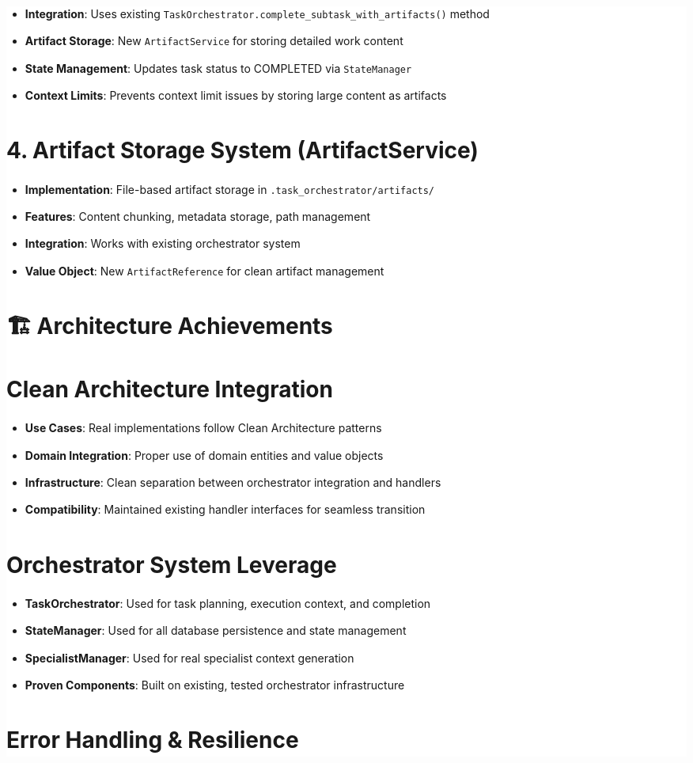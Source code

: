- **Integration**: Uses existing `TaskOrchestrator.complete_subtask_with_artifacts()` method

- **Artifact Storage**: New `ArtifactService` for storing detailed work content

- **State Management**: Updates task status to COMPLETED via `StateManager`

- **Context Limits**: Prevents context limit issues by storing large content as artifacts

#

#
# 4. Artifact Storage System (ArtifactService)

- **Implementation**: File-based artifact storage in `.task_orchestrator/artifacts/`

- **Features**: Content chunking, metadata storage, path management

- **Integration**: Works with existing orchestrator system

- **Value Object**: New `ArtifactReference` for clean artifact management

#

# 🏗️ Architecture Achievements

#

#
# Clean Architecture Integration

- **Use Cases**: Real implementations follow Clean Architecture patterns

- **Domain Integration**: Proper use of domain entities and value objects

- **Infrastructure**: Clean separation between orchestrator integration and handlers

- **Compatibility**: Maintained existing handler interfaces for seamless transition

#

#
# Orchestrator System Leverage

- **TaskOrchestrator**: Used for task planning, execution context, and completion

- **StateManager**: Used for all database persistence and state management  

- **SpecialistManager**: Used for real specialist context generation

- **Proven Components**: Built on existing, tested orchestrator infrastructure

#

#
# Error Handling & Resilience
